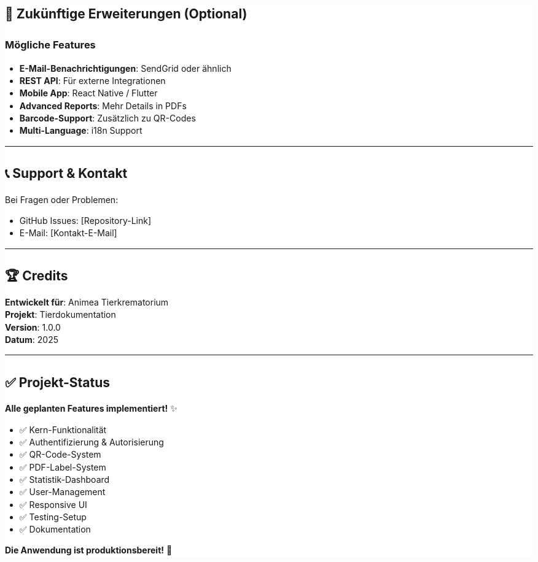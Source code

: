 ## 🎯 Zukünftige Erweiterungen (Optional)

### Mögliche Features
- **E-Mail-Benachrichtigungen**: SendGrid oder ähnlich
- **REST API**: Für externe Integrationen
- **Mobile App**: React Native / Flutter
- **Advanced Reports**: Mehr Details in PDFs
- **Barcode-Support**: Zusätzlich zu QR-Codes
- **Multi-Language**: i18n Support

---

## 📞 Support & Kontakt

Bei Fragen oder Problemen:
- GitHub Issues: [Repository-Link]
- E-Mail: [Kontakt-E-Mail]

---

## 🏆 Credits

**Entwickelt für**: Animea Tierkrematorium  
**Projekt**: Tierdokumentation  
**Version**: 1.0.0  
**Datum**: 2025

---

## ✅ Projekt-Status

**Alle geplanten Features implementiert!** ✨

- ✅ Kern-Funktionalität
- ✅ Authentifizierung & Autorisierung
- ✅ QR-Code-System
- ✅ PDF-Label-System
- ✅ Statistik-Dashboard
- ✅ User-Management
- ✅ Responsive UI
- ✅ Testing-Setup
- ✅ Dokumentation

**Die Anwendung ist produktionsbereit!** 🚀

